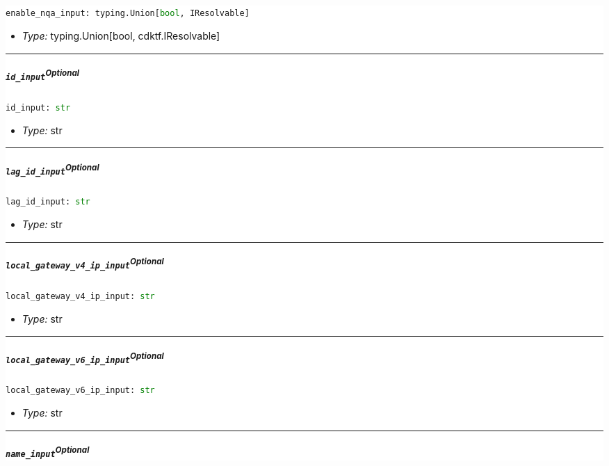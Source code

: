 ```python
enable_nqa_input: typing.Union[bool, IResolvable]
```

- *Type:* typing.Union[bool, cdktf.IResolvable]

---

##### `id_input`<sup>Optional</sup> <a name="id_input" id="@cdktf/provider-opentelekomcloud.dcVirtualInterfaceV3.DcVirtualInterfaceV3.property.idInput"></a>

```python
id_input: str
```

- *Type:* str

---

##### `lag_id_input`<sup>Optional</sup> <a name="lag_id_input" id="@cdktf/provider-opentelekomcloud.dcVirtualInterfaceV3.DcVirtualInterfaceV3.property.lagIdInput"></a>

```python
lag_id_input: str
```

- *Type:* str

---

##### `local_gateway_v4_ip_input`<sup>Optional</sup> <a name="local_gateway_v4_ip_input" id="@cdktf/provider-opentelekomcloud.dcVirtualInterfaceV3.DcVirtualInterfaceV3.property.localGatewayV4IpInput"></a>

```python
local_gateway_v4_ip_input: str
```

- *Type:* str

---

##### `local_gateway_v6_ip_input`<sup>Optional</sup> <a name="local_gateway_v6_ip_input" id="@cdktf/provider-opentelekomcloud.dcVirtualInterfaceV3.DcVirtualInterfaceV3.property.localGatewayV6IpInput"></a>

```python
local_gateway_v6_ip_input: str
```

- *Type:* str

---

##### `name_input`<sup>Optional</sup> <a name="name_input" id="@cdktf/provider-opentelekomcloud.dcVirtualInterfaceV3.DcVirtualInterfaceV3.property.nameInput"></a>
